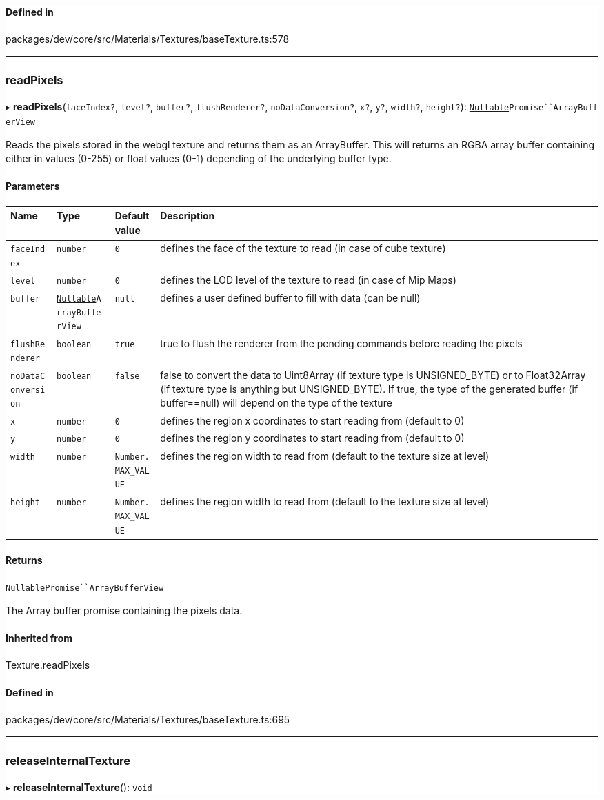 #### Defined in

packages/dev/core/src/Materials/Textures/baseTexture.ts:578

___

### readPixels

▸ **readPixels**(`faceIndex?`, `level?`, `buffer?`, `flushRenderer?`, `noDataConversion?`, `x?`, `y?`, `width?`, `height?`): [`Nullable`](../modules.md#nullable)`Promise``ArrayBufferView`

Reads the pixels stored in the webgl texture and returns them as an ArrayBuffer.
This will returns an RGBA array buffer containing either in values (0-255) or
float values (0-1) depending of the underlying buffer type.

#### Parameters

| Name | Type | Default value | Description |
| :------ | :------ | :------ | :------ |
| `faceIndex` | `number` | `0` | defines the face of the texture to read (in case of cube texture) |
| `level` | `number` | `0` | defines the LOD level of the texture to read (in case of Mip Maps) |
| `buffer` | [`Nullable`](../modules.md#nullable)`ArrayBufferView` | `null` | defines a user defined buffer to fill with data (can be null) |
| `flushRenderer` | `boolean` | `true` | true to flush the renderer from the pending commands before reading the pixels |
| `noDataConversion` | `boolean` | `false` | false to convert the data to Uint8Array (if texture type is UNSIGNED_BYTE) or to Float32Array (if texture type is anything but UNSIGNED_BYTE). If true, the type of the generated buffer (if buffer==null) will depend on the type of the texture |
| `x` | `number` | `0` | defines the region x coordinates to start reading from (default to 0) |
| `y` | `number` | `0` | defines the region y coordinates to start reading from (default to 0) |
| `width` | `number` | `Number.MAX_VALUE` | defines the region width to read from (default to the texture size at level) |
| `height` | `number` | `Number.MAX_VALUE` | defines the region width to read from (default to the texture size at level) |

#### Returns

[`Nullable`](../modules.md#nullable)`Promise``ArrayBufferView`

The Array buffer promise containing the pixels data.

#### Inherited from

[Texture](Texture.md).[readPixels](Texture.md#readpixels)

#### Defined in

packages/dev/core/src/Materials/Textures/baseTexture.ts:695

___

### releaseInternalTexture

▸ **releaseInternalTexture**(): `void`
